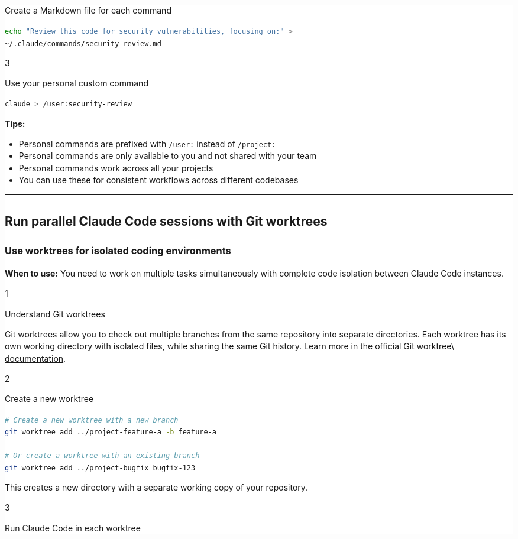 Create a Markdown file for each command

```bash
echo "Review this code for security vulnerabilities, focusing on:" >
~/.claude/commands/security-review.md
```

3

Use your personal custom command

```bash
claude > /user:security-review
```

**Tips:**

- Personal commands are prefixed with `/user:` instead of `/project:`
- Personal commands are only available to you and not shared with your team
- Personal commands work across all your projects
- You can use these for consistent workflows across different codebases

* * *

## Run parallel Claude Code sessions with Git worktrees

### Use worktrees for isolated coding environments

**When to use:** You need to work on multiple tasks simultaneously with complete code isolation between Claude Code instances.

1

Understand Git worktrees

Git worktrees allow you to check out multiple branches from the same
repository into separate directories. Each worktree has its own working
directory with isolated files, while sharing the same Git history. Learn
more in the [official Git worktree\\
documentation](https://git-scm.com/docs/git-worktree).

2

Create a new worktree

```bash
# Create a new worktree with a new branch
git worktree add ../project-feature-a -b feature-a

# Or create a worktree with an existing branch
git worktree add ../project-bugfix bugfix-123
```

This creates a new directory with a separate working copy of your repository.

3

Run Claude Code in each worktree
